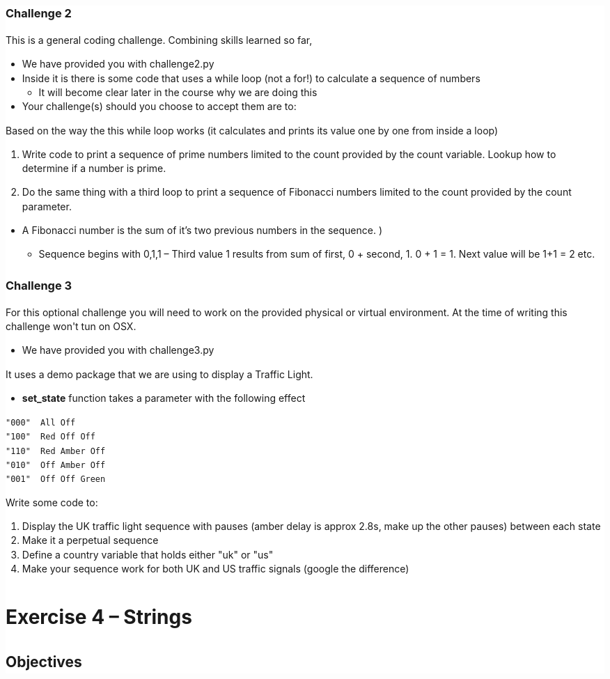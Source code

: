 ### Challenge 2

This is a general coding challenge. Combining skills learned so far,

* We have provided you with challenge2.py
* Inside it is there is some code that uses a while loop (not a for!) to calculate a sequence of numbers
  * It will become clear later in the course why we are doing this
* Your challenge(s) should you choose to accept them are to:

Based on the way the this while loop works (it calculates and prints its value one by one from inside a  loop)

1. Write code to print a sequence of prime numbers limited to the count provided by the count variable. Lookup how to determine if a number is prime.

2. Do the same thing with a third loop to print a sequence of Fibonacci numbers limited to the count provided by the count parameter. 

* A Fibonacci number is the sum of it’s two previous numbers in the sequence. )

  * Sequence begins with 0,1,1 – Third value 1 results from sum of first, 0 + second, 1. 0 + 1 = 1. Next value will be 1+1 = 2 etc.

### Challenge 3

For this optional challenge you will need to work  on the provided physical or virtual environment. At the time of writing this challenge won't tun on OSX.

* We have provided you with challenge3.py

It uses a demo package that we are using to display a Traffic Light.

* **set_state** function takes a parameter with the following effect
```
"000"  All Off
"100"  Red Off Off
"110"  Red Amber Off
"010"  Off Amber Off
"001"  Off Off Green

```
Write some code to:
1. Display the UK traffic light sequence with pauses  (amber delay is approx 2.8s, make up the other pauses) between each state
2. Make it a perpetual sequence
3. Define a country variable that holds either "uk" or "us"
4. Make your sequence work for both UK and US traffic signals (google the difference)

<div style="page-break-after: always"></div>

# Exercise 4 – Strings


## Objectives
